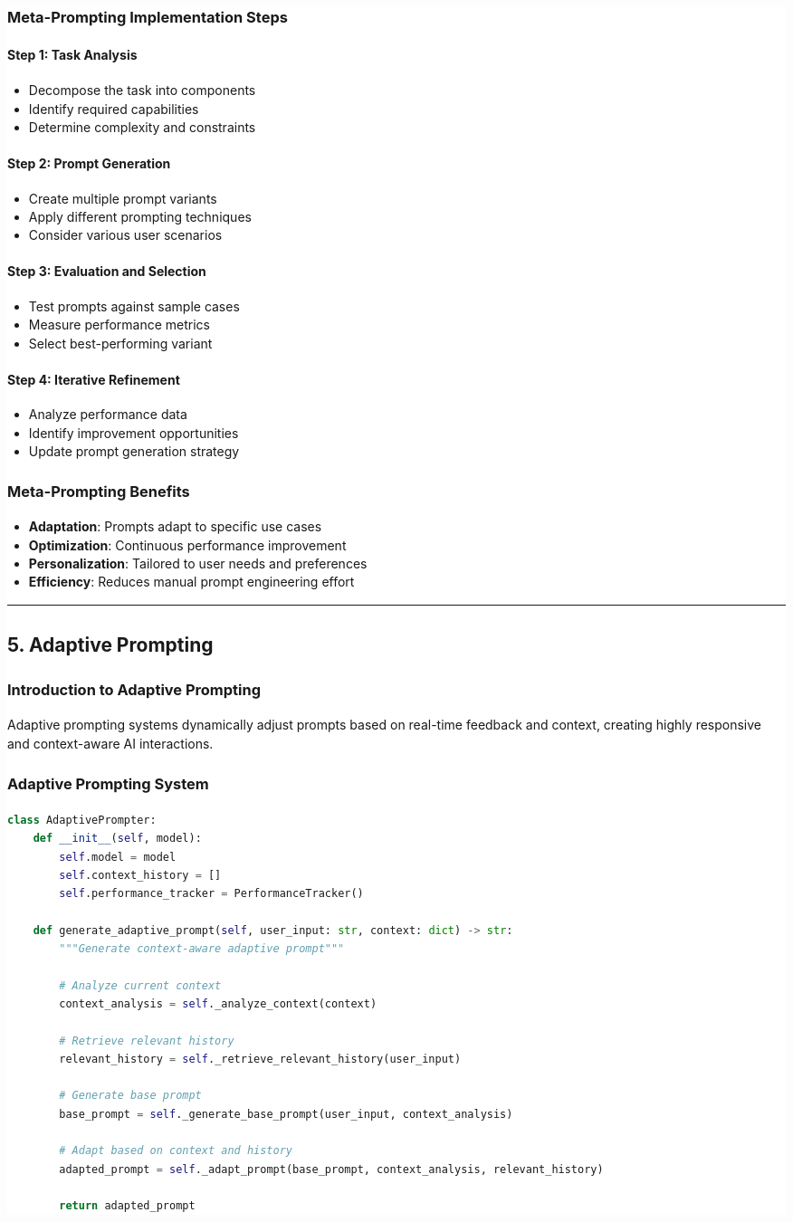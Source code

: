 ### Meta-Prompting Implementation Steps

#### Step 1: Task Analysis
- Decompose the task into components
- Identify required capabilities
- Determine complexity and constraints

#### Step 2: Prompt Generation
- Create multiple prompt variants
- Apply different prompting techniques
- Consider various user scenarios

#### Step 3: Evaluation and Selection
- Test prompts against sample cases
- Measure performance metrics
- Select best-performing variant

#### Step 4: Iterative Refinement
- Analyze performance data
- Identify improvement opportunities
- Update prompt generation strategy

### Meta-Prompting Benefits
- **Adaptation**: Prompts adapt to specific use cases
- **Optimization**: Continuous performance improvement
- **Personalization**: Tailored to user needs and preferences
- **Efficiency**: Reduces manual prompt engineering effort

---

## 5. Adaptive Prompting

### Introduction to Adaptive Prompting

Adaptive prompting systems dynamically adjust prompts based on real-time feedback and context, creating highly responsive and context-aware AI interactions.

### Adaptive Prompting System

```python
class AdaptivePrompter:
    def __init__(self, model):
        self.model = model
        self.context_history = []
        self.performance_tracker = PerformanceTracker()

    def generate_adaptive_prompt(self, user_input: str, context: dict) -> str:
        """Generate context-aware adaptive prompt"""

        # Analyze current context
        context_analysis = self._analyze_context(context)

        # Retrieve relevant history
        relevant_history = self._retrieve_relevant_history(user_input)

        # Generate base prompt
        base_prompt = self._generate_base_prompt(user_input, context_analysis)

        # Adapt based on context and history
        adapted_prompt = self._adapt_prompt(base_prompt, context_analysis, relevant_history)

        return adapted_prompt

```